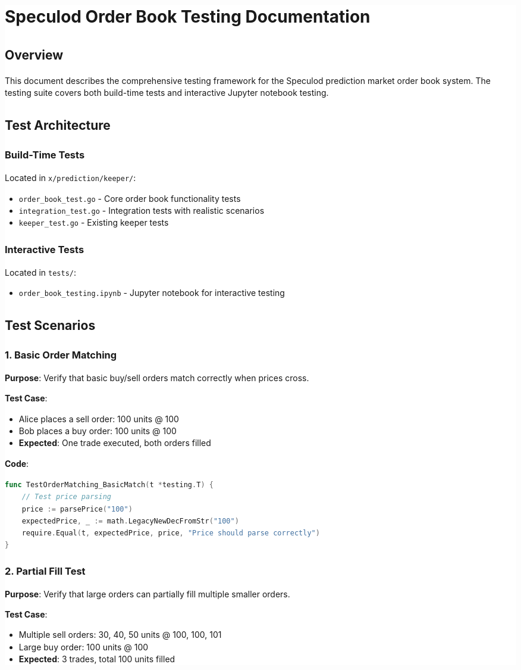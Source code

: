 # Speculod Order Book Testing Documentation

## Overview

This document describes the comprehensive testing framework for the Speculod prediction market order book system. The testing suite covers both build-time tests and interactive Jupyter notebook testing.

## Test Architecture

### Build-Time Tests

Located in `x/prediction/keeper/`:
- `order_book_test.go` - Core order book functionality tests
- `integration_test.go` - Integration tests with realistic scenarios
- `keeper_test.go` - Existing keeper tests

### Interactive Tests

Located in `tests/`:
- `order_book_testing.ipynb` - Jupyter notebook for interactive testing

## Test Scenarios

### 1. Basic Order Matching

**Purpose**: Verify that basic buy/sell orders match correctly when prices cross.

**Test Case**:
- Alice places a sell order: 100 units @ 100
- Bob places a buy order: 100 units @ 100
- **Expected**: One trade executed, both orders filled

**Code**:
```go
func TestOrderMatching_BasicMatch(t *testing.T) {
    // Test price parsing
    price := parsePrice("100")
    expectedPrice, _ := math.LegacyNewDecFromStr("100")
    require.Equal(t, expectedPrice, price, "Price should parse correctly")
}
```

### 2. Partial Fill Test

**Purpose**: Verify that large orders can partially fill multiple smaller orders.

**Test Case**:
- Multiple sell orders: 30, 40, 50 units @ 100, 100, 101
- Large buy order: 100 units @ 100
- **Expected**: 3 trades, total 100 units filled
